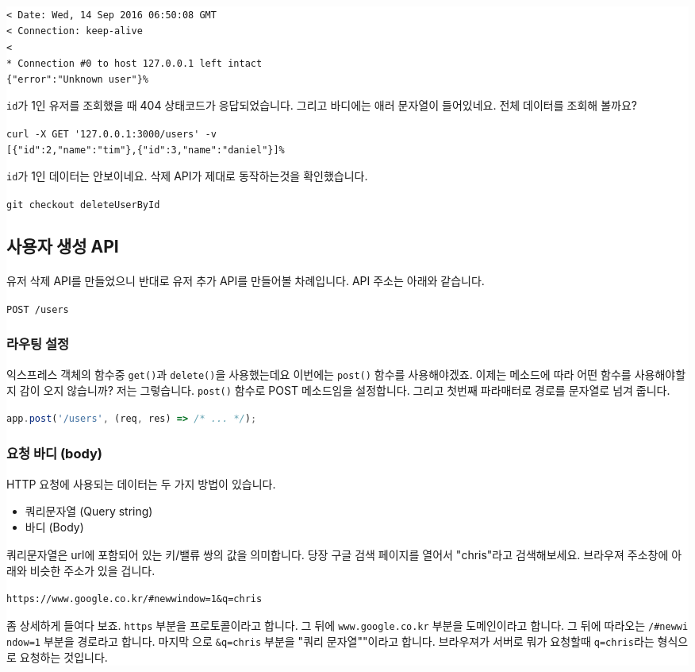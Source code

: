 ```
< Date: Wed, 14 Sep 2016 06:50:08 GMT
< Connection: keep-alive
<
* Connection #0 to host 127.0.0.1 left intact
{"error":"Unknown user"}%
```

`id`가 1인 유저를 조회했을 때 404 상태코드가 응답되었습니다. 그리고 바디에는 애러 문자열이 들어있네요. 전체 데이터를 조회해 볼까요?

```
curl -X GET '127.0.0.1:3000/users' -v
[{"id":2,"name":"tim"},{"id":3,"name":"daniel"}]%
```

`id`가 1인 데이터는 안보이네요. 삭제 API가 제대로 동작하는것을 확인했습니다.

```
git checkout deleteUserById
```


## 사용자 생성 API

유저 삭제 API를 만들었으니 반대로 유저 추가 API를 만들어볼 차례입니다. API 주소는 아래와 같습니다.

```
POST /users
```


### 라우팅 설정

익스프레스 객체의 함수중 `get()`과 `delete()`을 사용했는데요 이번에는 `post()` 함수를 사용해야겠죠. 이제는 메소드에 따라 어떤 함수를 사용해야할지 감이 오지 않습니까? 저는 그렇습니다. `post()` 함수로 POST 메소드임을 설정합니다. 그리고 첫번째 파라매터로 경로를 문자열로 넘겨 줍니다.


```javascript
app.post('/users', (req, res) => /* ... */);
```


### 요청 바디 (body)

HTTP 요청에 사용되는 데이터는 두 가지 방법이 있습니다.

* 쿼리문자열 (Query string)
* 바디 (Body)

쿼리문자열은 url에 포함되어 있는 키/밸류 쌍의 값을 의미합니다. 당장 구글 검색 페이지를 열어서 "chris"라고 검색해보세요. 브라우져 주소창에 아래와 비슷한 주소가 있을 겁니다.


```
https://www.google.co.kr/#newwindow=1&q=chris
```

좀 상세하게 들여다 보죠. `https` 부분을 프로토콜이라고 합니다. 그 뒤에 `www.google.co.kr` 부분을 도메인이라고 합니다. 그 뒤에 따라오는 `/#newwindow=1` 부분을 경로라고 합니다. 마지막 으로 `&q=chris`  부분을 "쿼리 문자열""이라고 합니다. 브라우져가 서버로 뭐가 요청할때 `q=chris`라는 형식으로 요청하는 것입니다.
